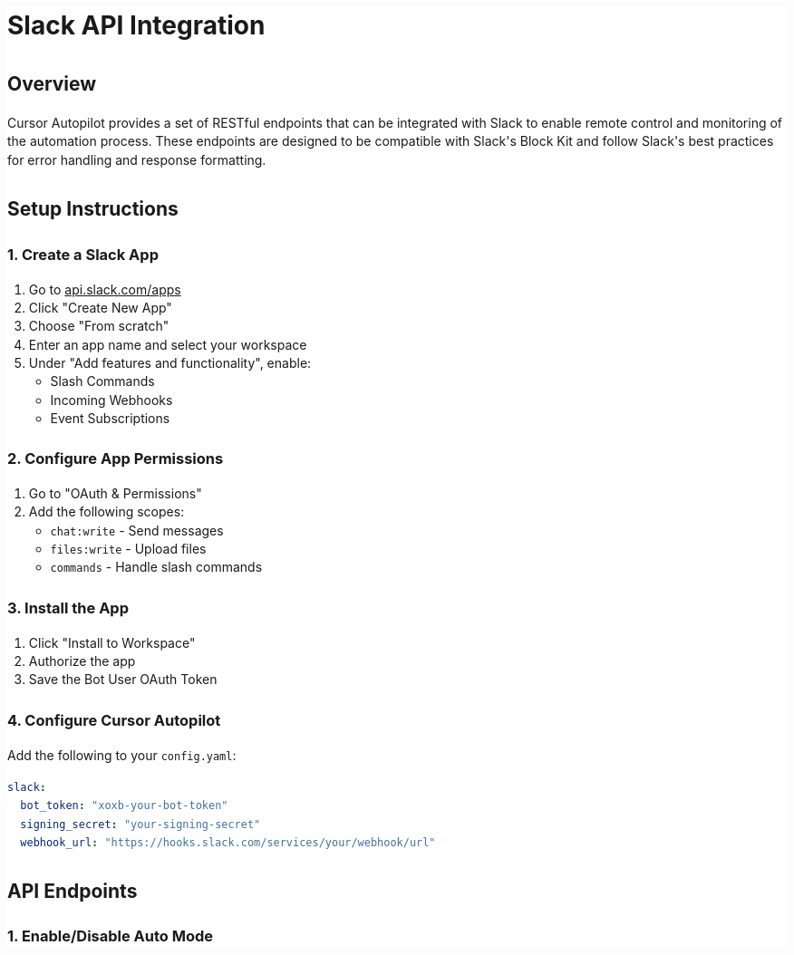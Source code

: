 # Slack API Integration

## Overview

Cursor Autopilot provides a set of RESTful endpoints that can be integrated with Slack to enable remote control and monitoring of the automation process. These endpoints are designed to be compatible with Slack's Block Kit and follow Slack's best practices for error handling and response formatting.

## Setup Instructions

### 1. Create a Slack App

1. Go to [api.slack.com/apps](https://api.slack.com/apps)
2. Click "Create New App"
3. Choose "From scratch"
4. Enter an app name and select your workspace
5. Under "Add features and functionality", enable:
   - Slash Commands
   - Incoming Webhooks
   - Event Subscriptions

### 2. Configure App Permissions

1. Go to "OAuth & Permissions"
2. Add the following scopes:
   - `chat:write` - Send messages
   - `files:write` - Upload files
   - `commands` - Handle slash commands

### 3. Install the App

1. Click "Install to Workspace"
2. Authorize the app
3. Save the Bot User OAuth Token

### 4. Configure Cursor Autopilot

Add the following to your `config.yaml`:

```yaml
slack:
  bot_token: "xoxb-your-bot-token"
  signing_secret: "your-signing-secret"
  webhook_url: "https://hooks.slack.com/services/your/webhook/url"
```

## API Endpoints

### 1. Enable/Disable Auto Mode
